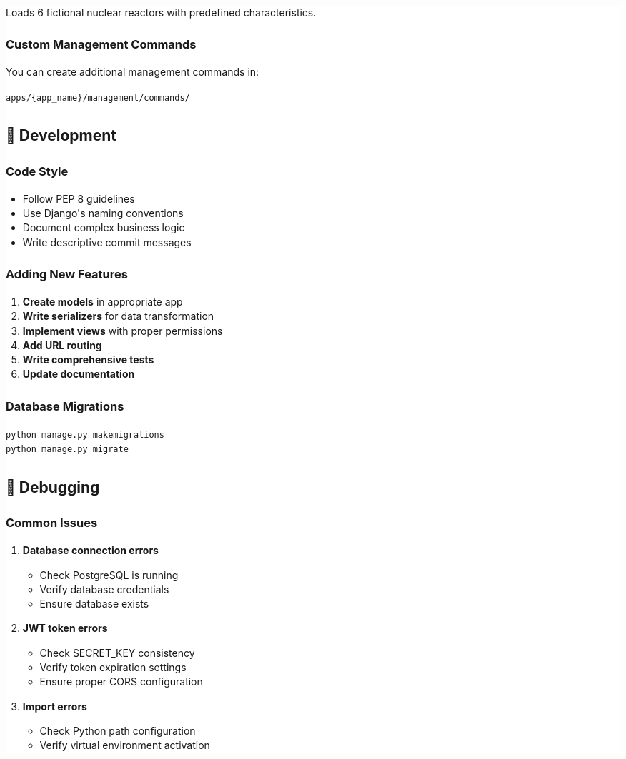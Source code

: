 Loads 6 fictional nuclear reactors with predefined characteristics.

### Custom Management Commands

You can create additional management commands in:

``` bash
apps/{app_name}/management/commands/
```

## 🔧 Development

### Code Style

- Follow PEP 8 guidelines
- Use Django's naming conventions
- Document complex business logic
- Write descriptive commit messages

### Adding New Features

1. **Create models** in appropriate app
2. **Write serializers** for data transformation
3. **Implement views** with proper permissions
4. **Add URL routing**
5. **Write comprehensive tests**
6. **Update documentation**

### Database Migrations

```bash
python manage.py makemigrations
python manage.py migrate
```

## 🐛 Debugging

### Common Issues

1. **Database connection errors**
   - Check PostgreSQL is running
   - Verify database credentials
   - Ensure database exists

2. **JWT token errors**
   - Check SECRET_KEY consistency
   - Verify token expiration settings
   - Ensure proper CORS configuration

3. **Import errors**
   - Check Python path configuration
   - Verify virtual environment activation
